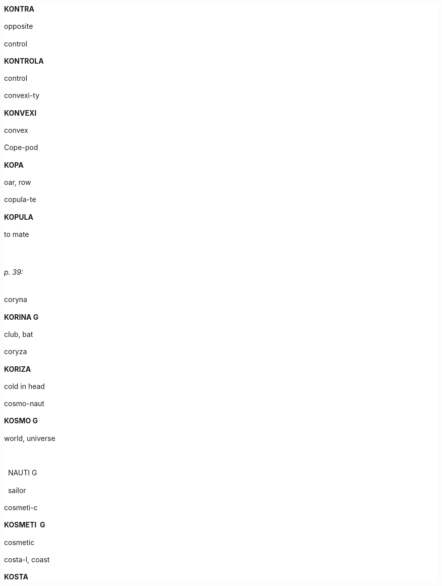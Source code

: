 **KONTRA**   

opposite	

control   

**KONTROLA**   

control	

convexi-ty   

**KONVEXI**   

convex	

Cope-pod   

**KOPA**   

oar, row	

copula-te   

**KOPULA**   

to mate	

 	
 	
*p. 39:*	
 

coryna   

**KORINA G**   

club, bat	

coryza   

**KORIZA**   

cold in head	

cosmo-naut   

**KOSMO G**   

world, universe	

  

  NAUTI G   

  sailor	

cosmeti-c   

**KOSMETI  G**   

cosmetic	

costa-l, coast   

**KOSTA**   
